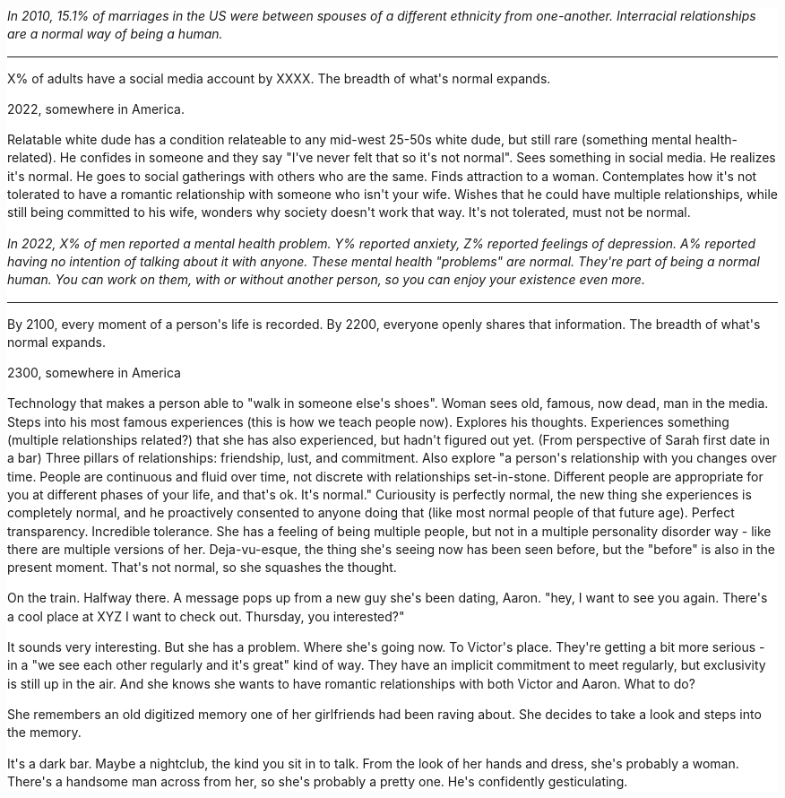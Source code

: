 *In 2010, 15.1% of marriages in the US were between spouses of a different ethnicity from one-another. Interracial relationships are a normal way of being a human.*

---

X% of adults have a social media account by XXXX. The breadth of what's normal expands.

2022, somewhere in America.

Relatable white dude has a condition relateable to any mid-west 25-50s white dude, but still rare (something mental health-related). He confides in someone and they say "I've never felt that so it's not normal". Sees something in social media. He realizes it's normal. He goes to social gatherings with others who are the same. Finds attraction to a woman. Contemplates how it's not tolerated to have a romantic relationship with someone who isn't your wife. Wishes that he could have multiple relationships, while still being committed to his wife, wonders why society doesn't work that way. It's not tolerated, must not be normal.

*In 2022, X% of men reported a mental health problem. Y% reported anxiety, Z% reported feelings of depression. A% reported having no intention of talking about it with anyone. These mental health "problems" are normal. They're part of being a normal human. You can work on them, with or without another person, so you can enjoy your existence even more.*

---

By 2100, every moment of a person's life is recorded. By 2200, everyone openly shares that information. The breadth of what's normal expands.

2300, somewhere in America

Technology that makes a person able to "walk in someone else's shoes". Woman sees old, famous, now dead, man in the media. Steps into his most famous experiences (this is how we teach people now). Explores his thoughts. Experiences something (multiple relationships related?) that she has also experienced, but hadn't figured out yet. (From perspective of Sarah first date in a bar) Three pillars of relationships: friendship, lust, and commitment. Also explore "a person's relationship with you changes over time. People are continuous and fluid over time, not discrete with relationships set-in-stone. Different people are appropriate for you at different phases of your life, and that's ok. It's normal." Curiousity is perfectly normal, the new thing she experiences is completely normal, and he proactively consented to anyone doing that (like most normal people of that future age). Perfect transparency. Incredible tolerance. She has a feeling of being multiple people, but not in a multiple personality disorder way - like there are multiple versions of her. Deja-vu-esque, the thing she's seeing now has been seen before, but the "before" is also in the present moment. That's not normal, so she squashes the thought.

On the train. Halfway there. A message pops up from a new guy she's been dating, Aaron. "hey, I want to see you again. There's a cool place at XYZ I want to check out. Thursday, you interested?"

It sounds very interesting. But she has a problem. Where she's going now. To Victor's place. They're getting a bit more serious - in a "we see each other regularly and it's great" kind of way. They have an implicit commitment to meet regularly, but exclusivity is still up in the air. And she knows she wants to have romantic relationships with both Victor and Aaron. What to do?

She remembers an old digitized memory one of her girlfriends had been raving about. She decides to take a look and steps into the memory.

It's a dark bar. Maybe a nightclub, the kind you sit in to talk. From the look of her hands and dress, she's probably a woman. There's a handsome man across from her, so she's probably a pretty one. He's confidently gesticulating.
